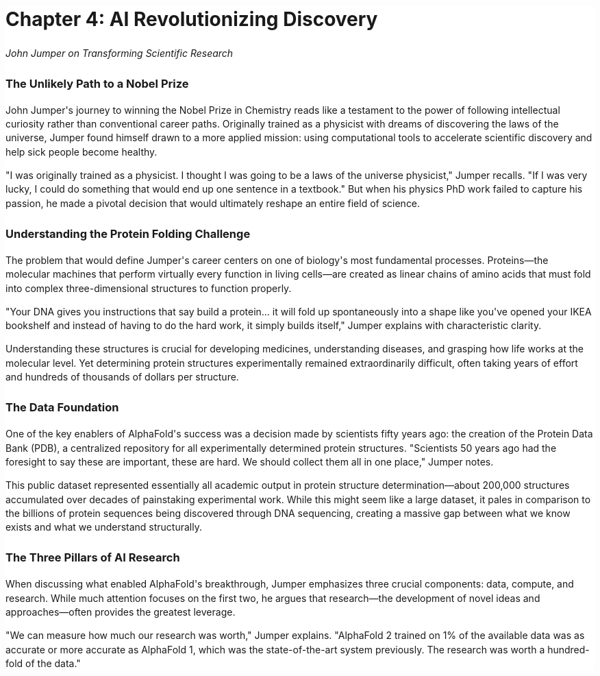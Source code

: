 # Chapter 4: AI Revolutionizing Discovery

*John Jumper on Transforming Scientific Research*

### The Unlikely Path to a Nobel Prize

John Jumper's journey to winning the Nobel Prize in Chemistry reads like a testament to the power of following intellectual curiosity rather than conventional career paths. Originally trained as a physicist with dreams of discovering the laws of the universe, Jumper found himself drawn to a more applied mission: using computational tools to accelerate scientific discovery and help sick people become healthy.

"I was originally trained as a physicist. I thought I was going to be a laws of the universe physicist," Jumper recalls. "If I was very lucky, I could do something that would end up one sentence in a textbook." But when his physics PhD work failed to capture his passion, he made a pivotal decision that would ultimately reshape an entire field of science.

### Understanding the Protein Folding Challenge

The problem that would define Jumper's career centers on one of biology's most fundamental processes. Proteins—the molecular machines that perform virtually every function in living cells—are created as linear chains of amino acids that must fold into complex three-dimensional structures to function properly.

"Your DNA gives you instructions that say build a protein... it will fold up spontaneously into a shape like you've opened your IKEA bookshelf and instead of having to do the hard work, it simply builds itself," Jumper explains with characteristic clarity.

Understanding these structures is crucial for developing medicines, understanding diseases, and grasping how life works at the molecular level. Yet determining protein structures experimentally remained extraordinarily difficult, often taking years of effort and hundreds of thousands of dollars per structure.

### The Data Foundation

One of the key enablers of AlphaFold's success was a decision made by scientists fifty years ago: the creation of the Protein Data Bank (PDB), a centralized repository for all experimentally determined protein structures. "Scientists 50 years ago had the foresight to say these are important, these are hard. We should collect them all in one place," Jumper notes.

This public dataset represented essentially all academic output in protein structure determination—about 200,000 structures accumulated over decades of painstaking experimental work. While this might seem like a large dataset, it pales in comparison to the billions of protein sequences being discovered through DNA sequencing, creating a massive gap between what we know exists and what we understand structurally.

### The Three Pillars of AI Research

When discussing what enabled AlphaFold's breakthrough, Jumper emphasizes three crucial components: data, compute, and research. While much attention focuses on the first two, he argues that research—the development of novel ideas and approaches—often provides the greatest leverage.

"We can measure how much our research was worth," Jumper explains. "AlphaFold 2 trained on 1% of the available data was as accurate or more accurate as AlphaFold 1, which was the state-of-the-art system previously. The research was worth a hundred-fold of the data."
